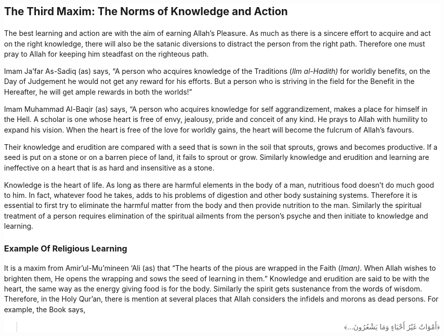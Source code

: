 The Third Maxim: The Norms of Knowledge and Action
--------------------------------------------------

The best learning and action are with the aim of earning Allah’s
Pleasure. As much as there is a sincere effort to acquire and act on the
right knowledge, there will also be the satanic diversions to distract
the person from the right path. Therefore one must pray to Allah for
keeping him steadfast on the righteous path.

Imam Ja’far As-Sadiq (as) says, “A person who acquires knowledge of the
Traditions (*Ilm al-Hadith)* for worldly benefits, on the Day of
Judgement he would not get any reward for his efforts. But a person who
is striving in the field for the Benefit in the Hereafter, he will get
ample rewards in both the worlds!”

Imam Muhammad Al-Baqir (as) says, “A person who acquires knowledge for
self aggrandizement, makes a place for himself in the Hell. A scholar is
one whose heart is free of envy, jealousy, pride and conceit of any
kind. He prays to Allah with humility to expand his vision. When the
heart is free of the love for worldly gains, the heart will become the
fulcrum of Allah’s favours.

Their knowledge and erudition are compared with a seed that is sown in
the soil that sprouts, grows and becomes productive. If a seed is put on
a stone or on a barren piece of land, it fails to sprout or grow.
Similarly knowledge and erudition and learning are ineffective on a
heart that is as hard and insensitive as a stone.

Knowledge is the heart of life. As long as there are harmful elements in
the body of a man, nutritious food doesn’t do much good to him. In fact,
whatever food he takes, adds to his problems of digestion and other body
sustaining systems. Therefore it is essential to first try to eliminate
the harmful matter from the body and then provide nutrition to the man.
Similarly the spiritual treatment of a person requires elimination of
the spiritual ailments from the person’s psyche and then initiate to
knowledge and learning.

### Example Of Religious Learning

It is a maxim from Amir’ul-Mu’mineen ‘Ali (as) that “The hearts of the
pious are wrapped in the Faith (*Iman).* When Allah wishes to brighten
them, He opens the wrapping and sows the seed of learning in them.”
Knowledge and erudition are said to be with the heart, the same way as
the energy giving food is for the body. Similarly the spirit gets
sustenance from the words of wisdom. Therefore, in the Holy Qur’an,
there is mention at several places that Allah considers the infidels and
morons as dead persons. For example, the Book says,

<blockquote dir="rtl">
  <p>
﴿أَمْوَاتٌ غَيْرُ أَحْيَاءٍ وَمَا يَشْعُرُونَ…﴾
  </p>
</blockquote>
